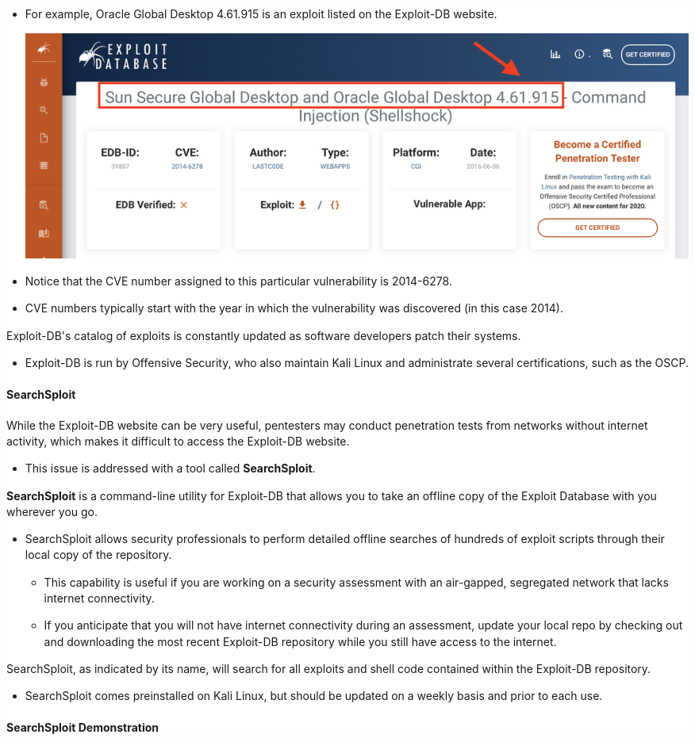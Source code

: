 - For example, Oracle Global Desktop 4.61.915 is an exploit listed on the Exploit-DB website.

   ![Exploit-DB](images/EXPLOIT_DB.png) 

- Notice that the CVE number assigned to this particular vulnerability is 2014-6278.

- CVE numbers typically start with the year in which the vulnerability was discovered (in this case 2014).

Exploit-DB's catalog of exploits is constantly updated as software developers patch their systems.

- Exploit-DB is run by Offensive Security, who also maintain Kali Linux and administrate several certifications, such as the OSCP.

#### SearchSploit 

While the Exploit-DB website can be very useful, pentesters may conduct penetration tests from networks without internet activity, which makes it difficult to access the Exploit-DB website.

- This issue is addressed with a tool called **SearchSploit**.

**SearchSploit** is a command-line utility for Exploit-DB that allows you to take an offline copy of the Exploit Database with you wherever you go.

- SearchSploit allows security professionals to perform detailed offline searches of hundreds of exploit scripts through their local copy of the repository.
   
   - This capability is useful if you are working on a security assessment with an air-gapped, segregated network that lacks internet connectivity.
   
   - If you anticipate that you will not have internet connectivity during an assessment, update your local repo by checking out and downloading the most recent Exploit-DB repository while you still have access to the internet.

SearchSploit, as indicated by its name, will search for all exploits and shell code contained within the Exploit-DB repository.

 - SearchSploit comes preinstalled on Kali Linux, but should be updated on a weekly basis and prior to each use. 

#### SearchSploit Demonstration
